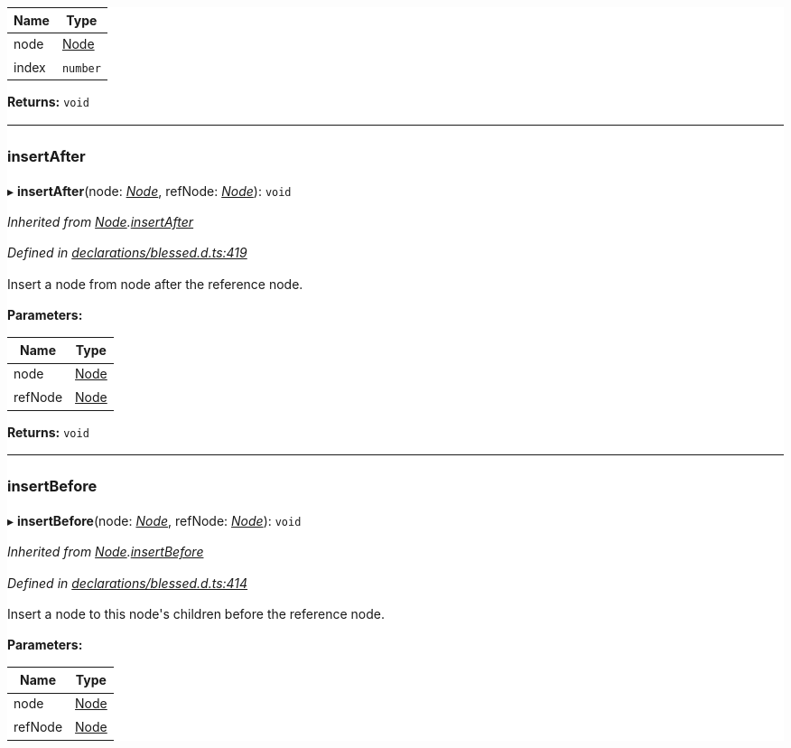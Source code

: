 | Name | Type |
| ------ | ------ |
| node | [Node](_declarations_blessed_d_.widgets.node.md) |
| index | `number` |

**Returns:** `void`

___
<a id="insertafter"></a>

###  insertAfter

▸ **insertAfter**(node: *[Node](_declarations_blessed_d_.widgets.node.md)*, refNode: *[Node](_declarations_blessed_d_.widgets.node.md)*): `void`

*Inherited from [Node](_declarations_blessed_d_.widgets.node.md).[insertAfter](_declarations_blessed_d_.widgets.node.md#insertafter)*

*Defined in [declarations/blessed.d.ts:419](https://github.com/cancerberoSgx/accursed/blob/978b980/src/declarations/blessed.d.ts#L419)*

Insert a node from node after the reference node.

**Parameters:**

| Name | Type |
| ------ | ------ |
| node | [Node](_declarations_blessed_d_.widgets.node.md) |
| refNode | [Node](_declarations_blessed_d_.widgets.node.md) |

**Returns:** `void`

___
<a id="insertbefore"></a>

###  insertBefore

▸ **insertBefore**(node: *[Node](_declarations_blessed_d_.widgets.node.md)*, refNode: *[Node](_declarations_blessed_d_.widgets.node.md)*): `void`

*Inherited from [Node](_declarations_blessed_d_.widgets.node.md).[insertBefore](_declarations_blessed_d_.widgets.node.md#insertbefore)*

*Defined in [declarations/blessed.d.ts:414](https://github.com/cancerberoSgx/accursed/blob/978b980/src/declarations/blessed.d.ts#L414)*

Insert a node to this node's children before the reference node.

**Parameters:**

| Name | Type |
| ------ | ------ |
| node | [Node](_declarations_blessed_d_.widgets.node.md) |
| refNode | [Node](_declarations_blessed_d_.widgets.node.md) |
